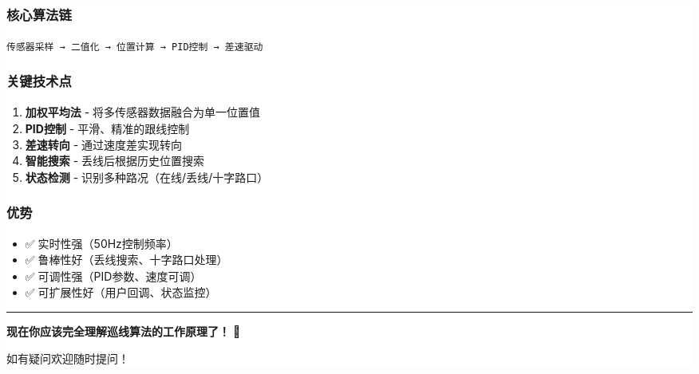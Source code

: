 ### 核心算法链

```
传感器采样 → 二值化 → 位置计算 → PID控制 → 差速驱动
```

### 关键技术点

1. **加权平均法** - 将多传感器数据融合为单一位置值
2. **PID控制** - 平滑、精准的跟线控制
3. **差速转向** - 通过速度差实现转向
4. **智能搜索** - 丢线后根据历史位置搜索
5. **状态检测** - 识别多种路况（在线/丢线/十字路口）

### 优势

- ✅ 实时性强（50Hz控制频率）
- ✅ 鲁棒性好（丢线搜索、十字路口处理）
- ✅ 可调性强（PID参数、速度可调）
- ✅ 可扩展性好（用户回调、状态监控）

---

**现在你应该完全理解巡线算法的工作原理了！** 🎉

如有疑问欢迎随时提问！